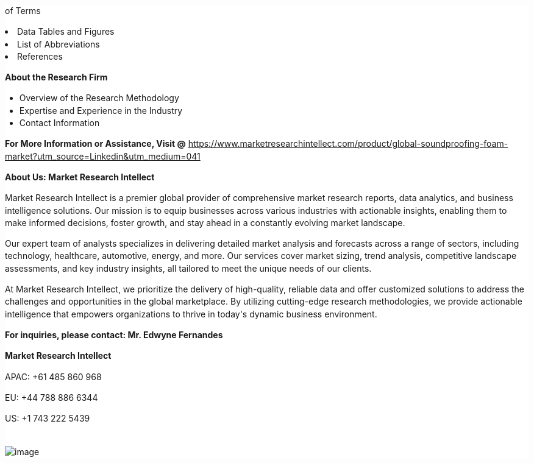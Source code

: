 of Terms</li><li>Data Tables and Figures</li><li>List of Abbreviations</li><li>References</li></ul><p><strong>About the Research Firm</strong></p><ul><li>Overview of the Research Methodology</li><li>Expertise and Experience in the Industry</li><li>Contact Information</li></ul></div><div class="article-main__content" data-test-id="publishing-text-block"><p><span class="font-[700]"><strong>For More Information or Assistance, Visit @</strong>&nbsp;<a href="https://www.marketresearchintellect.com/product/global-soundproofing-foam-market?utm_source=Linkedin&utm_medium=041">https://www.marketresearchintellect.com/product/global-soundproofing-foam-market?utm_source=Linkedin&utm_medium=041</a></span></p><p><strong>About Us: Market Research Intellect</strong></p><p>Market Research Intellect is a premier global provider of comprehensive market research reports, data analytics, and business intelligence solutions. Our mission is to equip businesses across various industries with actionable insights, enabling them to make informed decisions, foster growth, and stay ahead in a constantly evolving market landscape.</p><p>Our expert team of analysts specializes in delivering detailed market analysis and forecasts across a range of sectors, including technology, healthcare, automotive, energy, and more. Our services cover market sizing, trend analysis, competitive landscape assessments, and key industry insights, all tailored to meet the unique needs of our clients.</p><p>At Market Research Intellect, we prioritize the delivery of high-quality, reliable data and offer customized solutions to address the challenges and opportunities in the global marketplace. By utilizing cutting-edge research methodologies, we provide actionable intelligence that empowers organizations to thrive in today's dynamic business environment.</p><p><strong>For inquiries, please contact: Mr. Edwyne Fernandes</strong></p><p><strong>Market Research Intellect</strong></p><p>APAC: +61 485 860 968</p><p>EU: +44 788 886 6344</p><p>US: +1 743 222 5439</p></div><div class="article-main__content" data-test-id="publishing-text-block">&nbsp;</div>
![image](https://github.com/user-attachments/assets/d3404208-d203-45fb-bf6d-e66150e4aef0)
